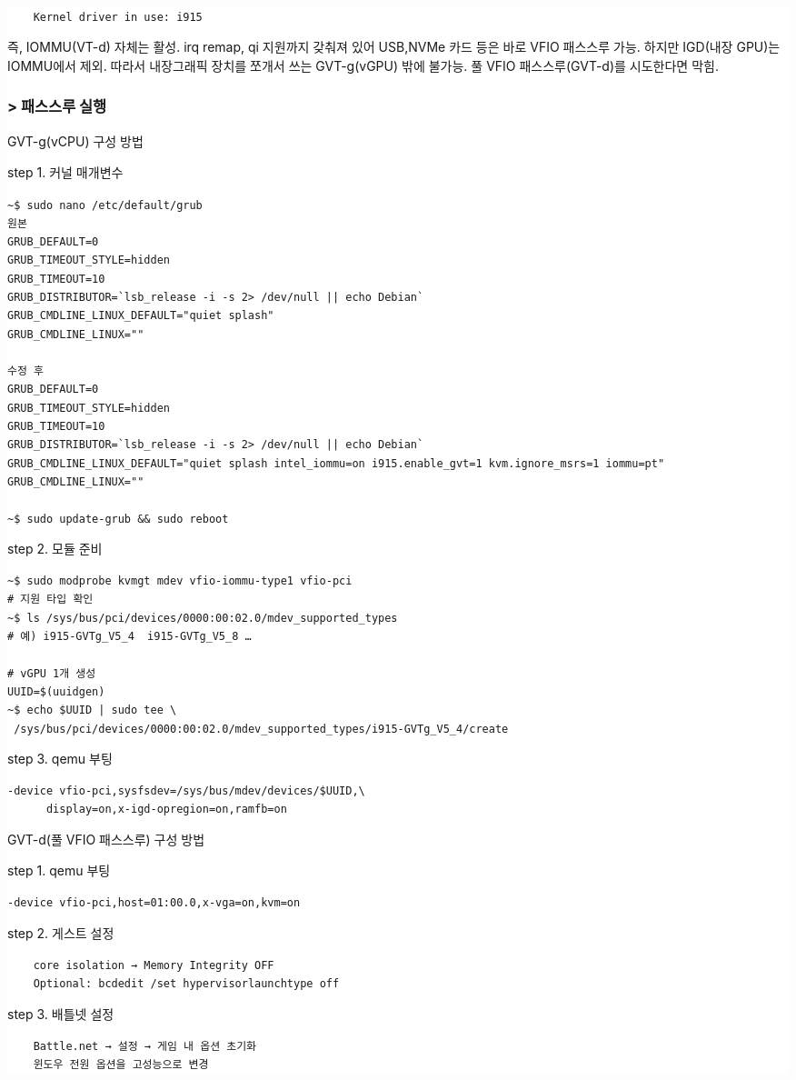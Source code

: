 ```
	Kernel driver in use: i915
```
즉, IOMMU(VT-d) 자체는 활성. irq remap, qi 지원까지 갖춰져 있어 USB,NVMe 카드 등은 바로 VFIO 패스스루 가능. 하지만 IGD(내장 GPU)는 IOMMU에서 제외.
따라서 내장그래픽 장치를 쪼개서 쓰는 GVT-g(vGPU) 밖에 불가능. 풀 VFIO 패스스루(GVT-d)를 시도한다면 막힘.


### > 패스스루 실행

GVT-g(vCPU) 구성 방법

step 1. 커널 매개변수
```
~$ sudo nano /etc/default/grub
원본
GRUB_DEFAULT=0
GRUB_TIMEOUT_STYLE=hidden
GRUB_TIMEOUT=10
GRUB_DISTRIBUTOR=`lsb_release -i -s 2> /dev/null || echo Debian`
GRUB_CMDLINE_LINUX_DEFAULT="quiet splash"
GRUB_CMDLINE_LINUX=""

수정 후
GRUB_DEFAULT=0
GRUB_TIMEOUT_STYLE=hidden
GRUB_TIMEOUT=10
GRUB_DISTRIBUTOR=`lsb_release -i -s 2> /dev/null || echo Debian`
GRUB_CMDLINE_LINUX_DEFAULT="quiet splash intel_iommu=on i915.enable_gvt=1 kvm.ignore_msrs=1 iommu=pt"
GRUB_CMDLINE_LINUX=""

~$ sudo update-grub && sudo reboot
```
step 2. 모듈 준비
```
~$ sudo modprobe kvmgt mdev vfio-iommu-type1 vfio-pci
# 지원 타입 확인
~$ ls /sys/bus/pci/devices/0000:00:02.0/mdev_supported_types
# 예) i915-GVTg_V5_4  i915-GVTg_V5_8 …

# vGPU 1개 생성
UUID=$(uuidgen)
~$ echo $UUID | sudo tee \
 /sys/bus/pci/devices/0000:00:02.0/mdev_supported_types/i915-GVTg_V5_4/create
```
step 3. qemu 부팅
```
-device vfio-pci,sysfsdev=/sys/bus/mdev/devices/$UUID,\
      display=on,x-igd-opregion=on,ramfb=on
```

GVT-d(풀 VFIO 패스스루) 구성 방법

step 1. qemu 부팅
```
-device vfio-pci,host=01:00.0,x-vga=on,kvm=on
```
step 2. 게스트 설정
```
    core isolation → Memory Integrity OFF
    Optional: bcdedit /set hypervisorlaunchtype off
```
step 3. 배틀넷 설정
```
    Battle.net → 설정 → 게임 내 옵션 초기화
    윈도우 전원 옵션을 고성능으로 변경
```
